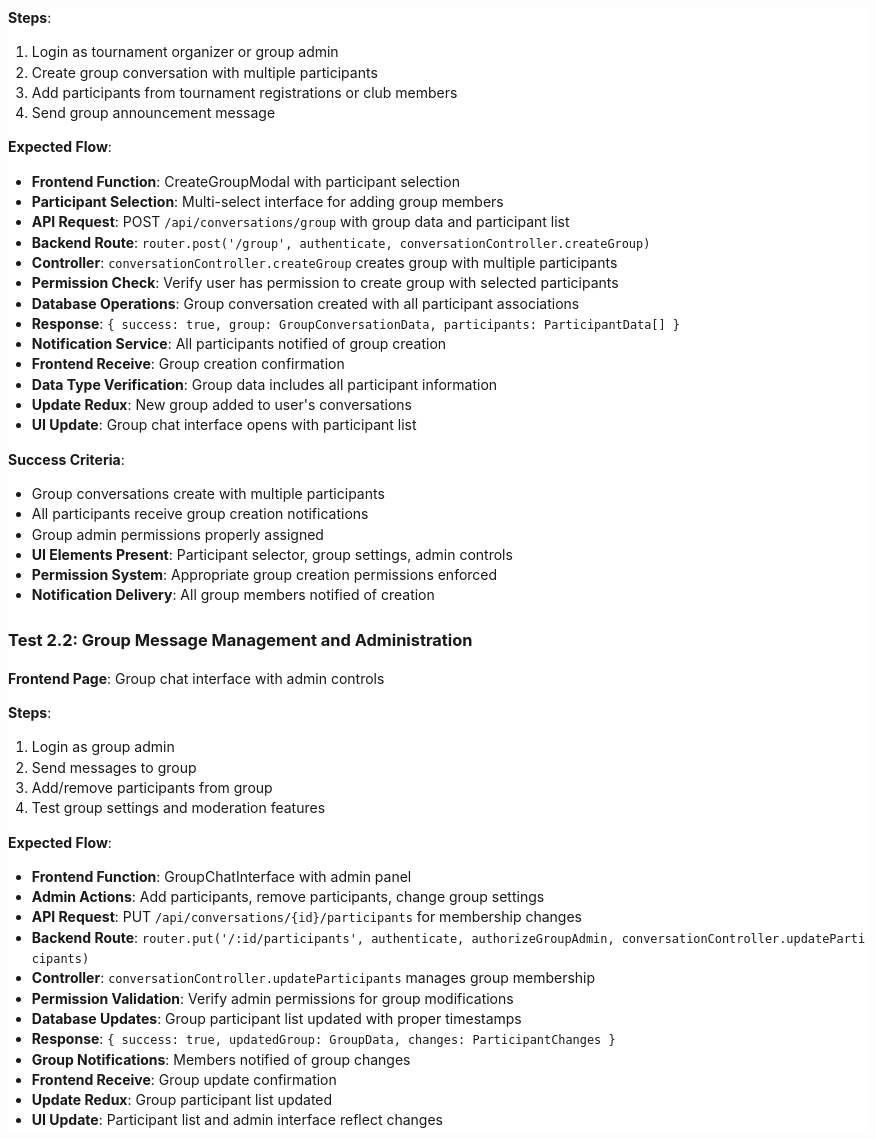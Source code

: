 **Steps**:
1. Login as tournament organizer or group admin
2. Create group conversation with multiple participants
3. Add participants from tournament registrations or club members
4. Send group announcement message

**Expected Flow**:
- **Frontend Function**: CreateGroupModal with participant selection
- **Participant Selection**: Multi-select interface for adding group members
- **API Request**: POST `/api/conversations/group` with group data and participant list
- **Backend Route**: `router.post('/group', authenticate, conversationController.createGroup)`
- **Controller**: `conversationController.createGroup` creates group with multiple participants
- **Permission Check**: Verify user has permission to create group with selected participants
- **Database Operations**: Group conversation created with all participant associations
- **Response**: `{ success: true, group: GroupConversationData, participants: ParticipantData[] }`
- **Notification Service**: All participants notified of group creation
- **Frontend Receive**: Group creation confirmation
- **Data Type Verification**: Group data includes all participant information
- **Update Redux**: New group added to user's conversations
- **UI Update**: Group chat interface opens with participant list

**Success Criteria**:
- Group conversations create with multiple participants
- All participants receive group creation notifications
- Group admin permissions properly assigned
- **UI Elements Present**: Participant selector, group settings, admin controls
- **Permission System**: Appropriate group creation permissions enforced
- **Notification Delivery**: All group members notified of creation

### Test 2.2: Group Message Management and Administration
**Frontend Page**: Group chat interface with admin controls

**Steps**:
1. Login as group admin
2. Send messages to group
3. Add/remove participants from group
4. Test group settings and moderation features

**Expected Flow**:
- **Frontend Function**: GroupChatInterface with admin panel
- **Admin Actions**: Add participants, remove participants, change group settings
- **API Request**: PUT `/api/conversations/{id}/participants` for membership changes
- **Backend Route**: `router.put('/:id/participants', authenticate, authorizeGroupAdmin, conversationController.updateParticipants)`
- **Controller**: `conversationController.updateParticipants` manages group membership
- **Permission Validation**: Verify admin permissions for group modifications
- **Database Updates**: Group participant list updated with proper timestamps
- **Response**: `{ success: true, updatedGroup: GroupData, changes: ParticipantChanges }`
- **Group Notifications**: Members notified of group changes
- **Frontend Receive**: Group update confirmation
- **Update Redux**: Group participant list updated
- **UI Update**: Participant list and admin interface reflect changes
